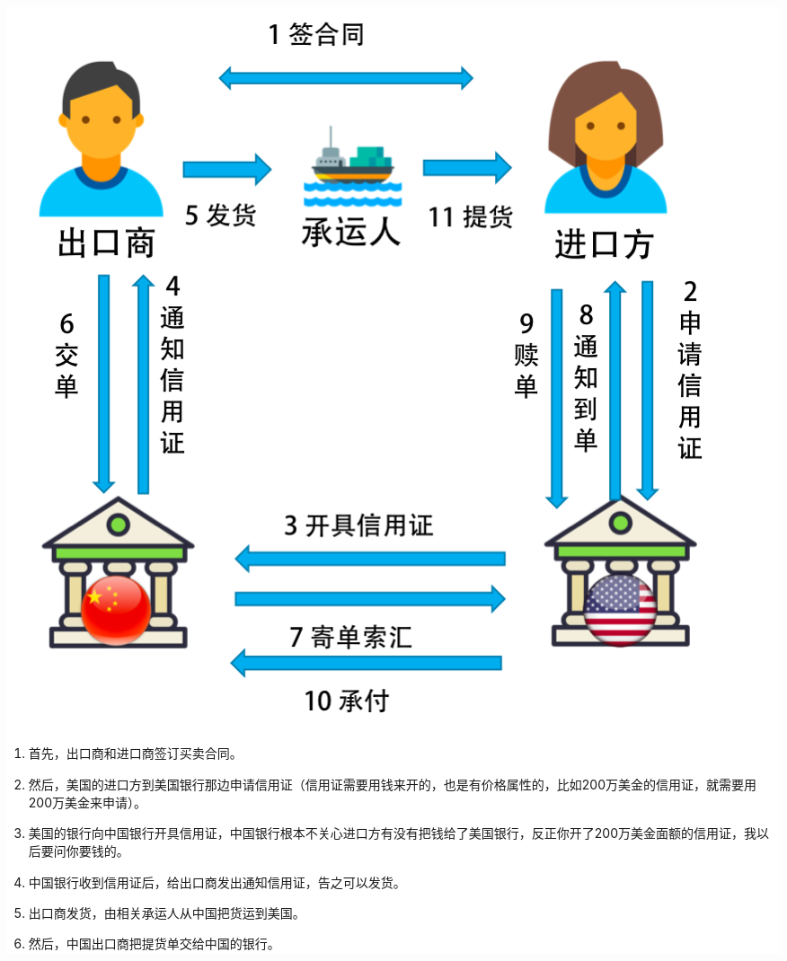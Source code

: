 ![](./images/5623/9d19c5e890bafa85f8704b002bd79759.png)

01. 首先，出口商和进口商签订买卖合同。

02. 然后，美国的进口方到美国银行那边申请信用证（信用证需要用钱来开的，也是有价格属性的，比如200万美金的信用证，就需要用200万美金来申请）。

03. 美国的银行向中国银行开具信用证，中国银行根本不关心进口方有没有把钱给了美国银行，反正你开了200万美金面额的信用证，我以后要问你要钱的。

04. 中国银行收到信用证后，给出口商发出通知信用证，告之可以发货。

05. 出口商发货，由相关承运人从中国把货运到美国。

06. 然后，中国出口商把提货单交给中国的银行。
